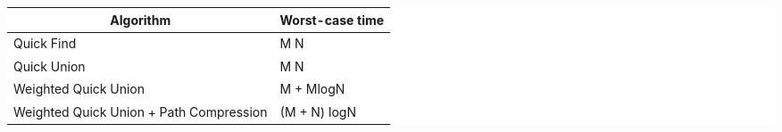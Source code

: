 | Algorithm                               | Worst-case time |
| --------------------------------------- | --------------- |
| Quick Find                              | M N             |
| Quick Union                             | M N             |
| Weighted Quick Union                    | M + MlogN       |
| Weighted Quick Union + Path Compression | (M + N) logN    |

